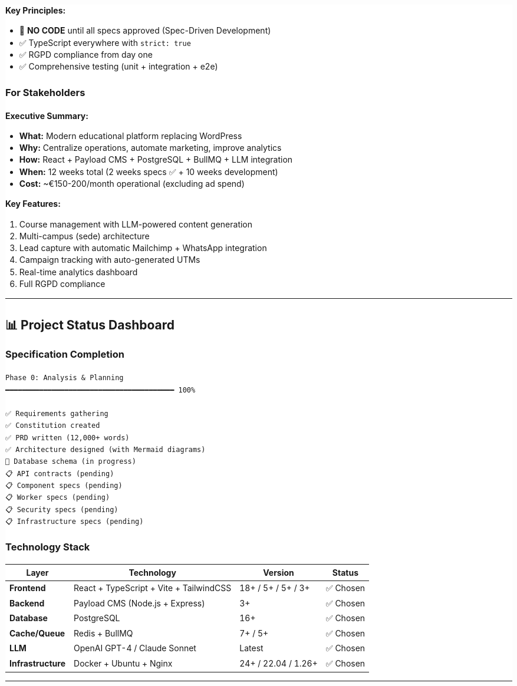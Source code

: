 **Key Principles:**
- 🚫 **NO CODE** until all specs approved (Spec-Driven Development)
- ✅ TypeScript everywhere with `strict: true`
- ✅ RGPD compliance from day one
- ✅ Comprehensive testing (unit + integration + e2e)

### For Stakeholders

**Executive Summary:**
- **What:** Modern educational platform replacing WordPress
- **Why:** Centralize operations, automate marketing, improve analytics
- **How:** React + Payload CMS + PostgreSQL + BullMQ + LLM integration
- **When:** 12 weeks total (2 weeks specs ✅ + 10 weeks development)
- **Cost:** ~€150-200/month operational (excluding ad spend)

**Key Features:**
1. Course management with LLM-powered content generation
2. Multi-campus (sede) architecture
3. Lead capture with automatic Mailchimp + WhatsApp integration
4. Campaign tracking with auto-generated UTMs
5. Real-time analytics dashboard
6. Full RGPD compliance

---

## 📊 Project Status Dashboard

### Specification Completion

```
Phase 0: Analysis & Planning
━━━━━━━━━━━━━━━━━━━━━━━━━━━━━━━━━━━━━━━━ 100%

✅ Requirements gathering
✅ Constitution created
✅ PRD written (12,000+ words)
✅ Architecture designed (with Mermaid diagrams)
🚧 Database schema (in progress)
📋 API contracts (pending)
📋 Component specs (pending)
📋 Worker specs (pending)
📋 Security specs (pending)
📋 Infrastructure specs (pending)
```

### Technology Stack

| Layer | Technology | Version | Status |
|-------|-----------|---------|--------|
| **Frontend** | React + TypeScript + Vite + TailwindCSS | 18+ / 5+ / 5+ / 3+ | ✅ Chosen |
| **Backend** | Payload CMS (Node.js + Express) | 3+ | ✅ Chosen |
| **Database** | PostgreSQL | 16+ | ✅ Chosen |
| **Cache/Queue** | Redis + BullMQ | 7+ / 5+ | ✅ Chosen |
| **LLM** | OpenAI GPT-4 / Claude Sonnet | Latest | ✅ Chosen |
| **Infrastructure** | Docker + Ubuntu + Nginx | 24+ / 22.04 / 1.26+ | ✅ Chosen |

---